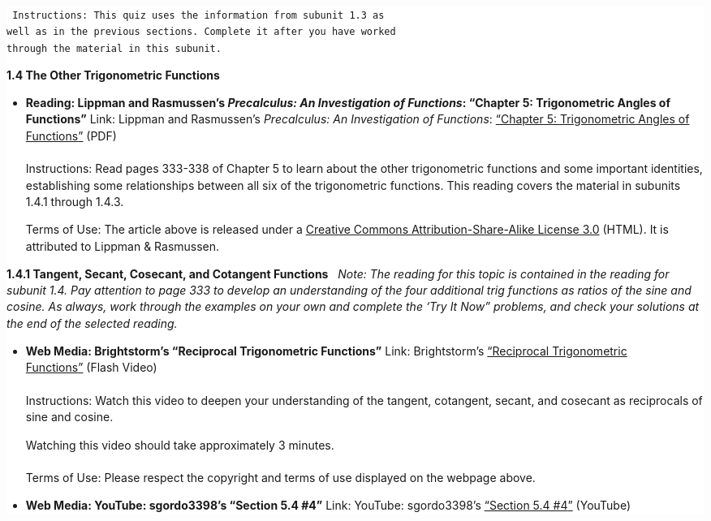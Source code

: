      Instructions: This quiz uses the information from subunit 1.3 as
    well as in the previous sections. Complete it after you have worked
    through the material in this subunit.  

**1.4 The Other Trigonometric Functions** <span id="1.4"></span> 
-   **Reading: Lippman and Rasmussen’s *Precalculus: An Investigation of
    Functions*: “Chapter 5: Trigonometric Angles of Functions”**
    Link: Lippman and Rasmussen’s *Precalculus: An Investigation of
    Functions*: [“Chapter 5: Trigonometric Angles of
    Functions](https://resources.saylor.org/wwwresources/archived/site/wp-content/uploads/2011/11/MA003-1.1.pdf)[”](https://resources.saylor.org/wwwresources/archived/site/wp-content/uploads/2011/11/MA003-1.1.pdf)
    (PDF)  
        
     Instructions: Read pages 333-338 of Chapter 5 to learn about the
    other trigonometric functions and some important identities,
    establishing some relationships between all six of the trigonometric
    functions. This reading covers the material in subunits 1.4.1
    through 1.4.3.  

    Terms of Use: The article above is released under a [Creative
    Commons Attribution-Share-Alike License
    3.0](http://creativecommons.org/licenses/by-sa/3.0/) (HTML). It is
    attributed to Lippman & Rasmussen.

**1.4.1 Tangent, Secant, Cosecant, and Cotangent Functions** <span
id="1.4.1"></span> 
*Note: The reading for this topic is contained in the reading for
subunit 1.4. Pay attention to page 333 to develop an understanding of
the four additional trig functions as ratios of the sine and cosine. As
always, work through the examples on your own and complete the ‘Try It
Now” problems, and check your solutions at the end of the selected
reading.*

-   **Web Media: Brightstorm’s “Reciprocal Trigonometric Functions”**
    Link: Brightstorm’s [“Reciprocal Trigonometric
    Functions](http://www.brightstorm.com/math/trigonometry/trigonometric-functions/the-reciprocal-trigonometric-functions/)[”](http://www.brightstorm.com/math/trigonometry/trigonometric-functions/the-reciprocal-trigonometric-functions/) (Flash
    Video)  
        
     Instructions: Watch this video to deepen your understanding of the
    tangent, cotangent, secant, and cosecant as reciprocals of sine and
    cosine.  
      
     Watching this video should take approximately 3 minutes.  
        
     Terms of Use: Please respect the copyright and terms of use
    displayed on the webpage above.

-   **Web Media: YouTube: sgordo3398’s “Section 5.4 \#4”**
    Link: YouTube: sgordo3398’s [“Section 5.4
    \#4](http://www.youtube.com/watch?v=RVz4NiIN_zc&feature=youtu.be)[”](http://www.youtube.com/watch?v=RVz4NiIN_zc&feature=youtu.be)
    (YouTube)  
      